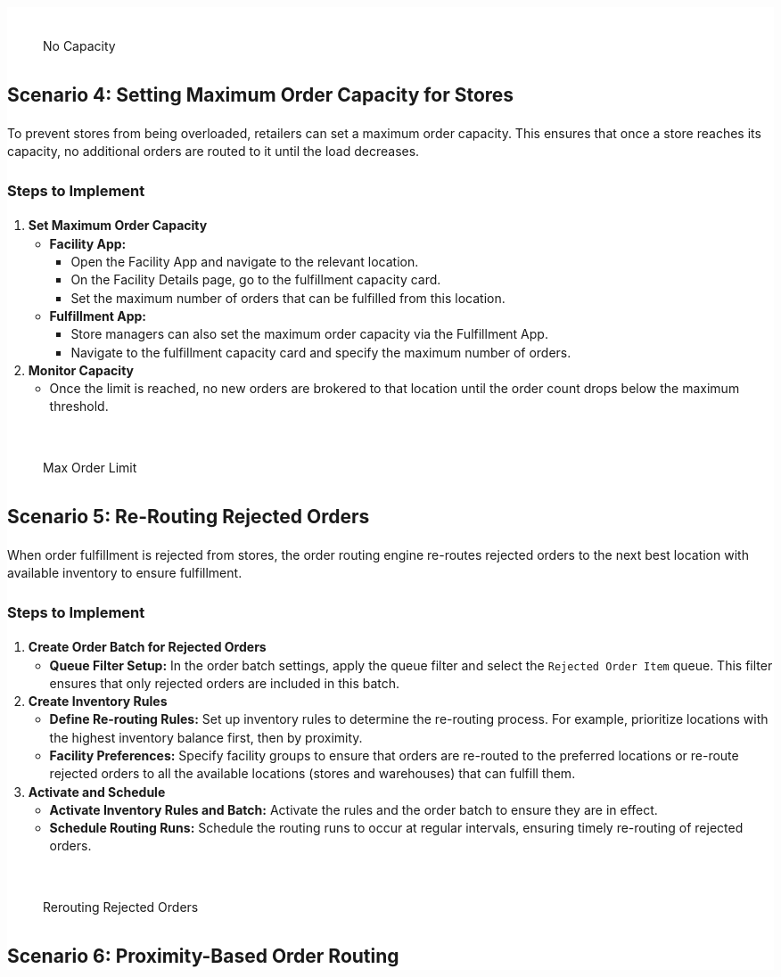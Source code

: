 <figure><img src="../.gitbook/assets/Order Fulfillment Capacity.png" alt="" width="375"><figcaption><p>No Capacity</p></figcaption></figure>

## Scenario 4: Setting Maximum Order Capacity for Stores

To prevent stores from being overloaded, retailers can set a maximum order capacity. This ensures that once a store reaches its capacity, no additional orders are routed to it until the load decreases.

### Steps to Implement

1. **Set Maximum Order Capacity**
   * **Facility App:**
     * Open the Facility App and navigate to the relevant location.
     * On the Facility Details page, go to the fulfillment capacity card.
     * Set the maximum number of orders that can be fulfilled from this location.
   * **Fulfillment App:**
     * Store managers can also set the maximum order capacity via the Fulfillment App.
     * Navigate to the fulfillment capacity card and specify the maximum number of orders.
2. **Monitor Capacity**
   * Once the limit is reached, no new orders are brokered to that location until the order count drops below the maximum threshold.

<figure><img src="../.gitbook/assets/Custom Order Fulfillment Capacity.png" alt="" width="375"><figcaption><p>Max Order Limit</p></figcaption></figure>

## Scenario 5: Re-Routing Rejected Orders

When order fulfillment is rejected from stores, the order routing engine re-routes rejected orders to the next best location with available inventory to ensure fulfillment.

### Steps to Implement

1. **Create Order Batch for Rejected Orders**
   * **Queue Filter Setup:** In the order batch settings, apply the queue filter and select the `Rejected Order Item` queue. This filter ensures that only rejected orders are included in this batch.
2. **Create Inventory Rules**
   * **Define Re-routing Rules:** Set up inventory rules to determine the re-routing process. For example, prioritize locations with the highest inventory balance first, then by proximity.
   * **Facility Preferences:** Specify facility groups to ensure that orders are re-routed to the preferred locations or re-route rejected orders to all the available locations (stores and warehouses) that can fulfill them.
3. **Activate and Schedule**
   * **Activate Inventory Rules and Batch:** Activate the rules and the order batch to ensure they are in effect.
   * **Schedule Routing Runs:** Schedule the routing runs to occur at regular intervals, ensuring timely re-routing of rejected orders.

<figure><img src="../.gitbook/assets/Rejected orders.png" alt=""><figcaption><p>Rerouting Rejected Orders</p></figcaption></figure>

## Scenario 6: Proximity-Based Order Routing
